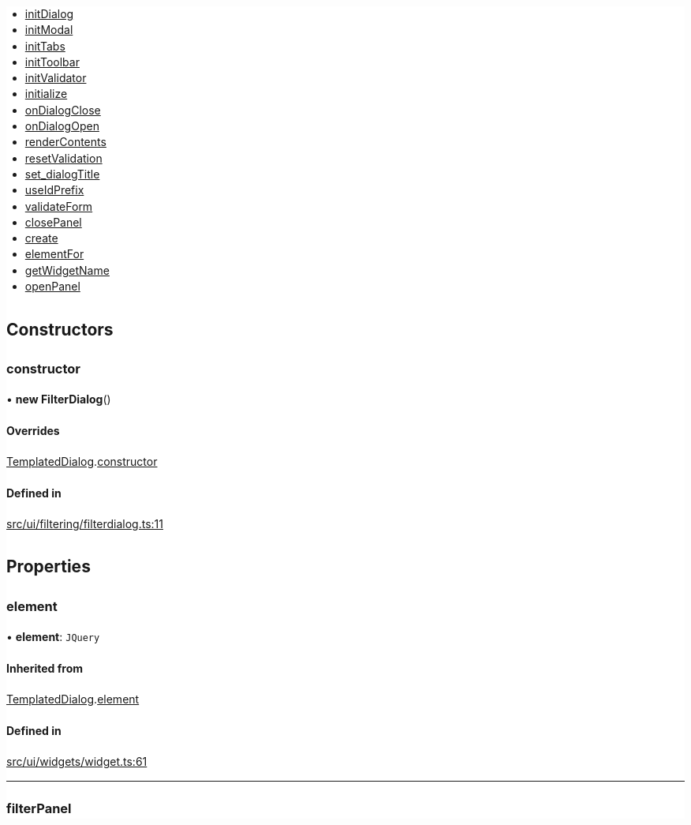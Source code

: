 - [initDialog](corelib.FilterDialog.md#initdialog)
- [initModal](corelib.FilterDialog.md#initmodal)
- [initTabs](corelib.FilterDialog.md#inittabs)
- [initToolbar](corelib.FilterDialog.md#inittoolbar)
- [initValidator](corelib.FilterDialog.md#initvalidator)
- [initialize](corelib.FilterDialog.md#initialize)
- [onDialogClose](corelib.FilterDialog.md#ondialogclose)
- [onDialogOpen](corelib.FilterDialog.md#ondialogopen)
- [renderContents](corelib.FilterDialog.md#rendercontents)
- [resetValidation](corelib.FilterDialog.md#resetvalidation)
- [set\_dialogTitle](corelib.FilterDialog.md#set_dialogtitle)
- [useIdPrefix](corelib.FilterDialog.md#useidprefix)
- [validateForm](corelib.FilterDialog.md#validateform)
- [closePanel](corelib.FilterDialog.md#closepanel)
- [create](corelib.FilterDialog.md#create)
- [elementFor](corelib.FilterDialog.md#elementfor)
- [getWidgetName](corelib.FilterDialog.md#getwidgetname)
- [openPanel](corelib.FilterDialog.md#openpanel)

## Constructors

### constructor

• **new FilterDialog**()

#### Overrides

[TemplatedDialog](corelib.TemplatedDialog.md).[constructor](corelib.TemplatedDialog.md#constructor)

#### Defined in

[src/ui/filtering/filterdialog.ts:11](https://github.com/serenity-is/serenity/blob/master/packages/corelib/src/ui/filtering/filterdialog.ts#L11)

## Properties

### element

• **element**: `JQuery`

#### Inherited from

[TemplatedDialog](corelib.TemplatedDialog.md).[element](corelib.TemplatedDialog.md#element)

#### Defined in

[src/ui/widgets/widget.ts:61](https://github.com/serenity-is/serenity/blob/master/packages/corelib/src/ui/widgets/widget.ts#L61)

___

### filterPanel
